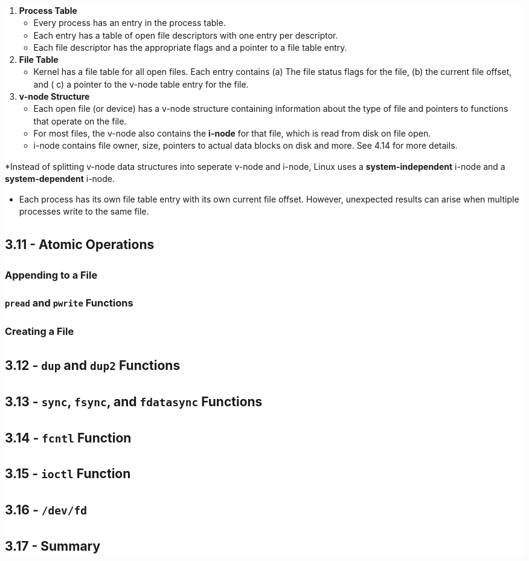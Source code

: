 1. **Process Table**
    - Every process has an entry in the process table.
    - Each entry has a table of open file descriptors with one entry per descriptor.
    - Each file descriptor has the appropriate flags and a pointer to a file table entry.
2. **File Table**
    - Kernel has a file table for all open files. Each entry contains (a) The file status flags for the file, (b) the current file offset, and ( c) a pointer to the v-node table entry for the file.
3. **v-node Structure**
    - Each open file (or device) has a v-node structure containing information about the type of file and pointers to functions that operate on the file.
    - For most files, the v-node also contains the **i-node** for that file, which is read from disk on file open.
    - i-node contains file owner, size, pointers to actual data blocks on disk and more. See 4.14 for more details.

*Instead of splitting v-node data structures into seperate v-node and i-node, Linux uses a **system-independent** i-node and a **system-dependent** i-node.

- Each process has its own file table entry with its own current file offset. However, unexpected results can arise when multiple processes write to the same file.

## 3.11 - Atomic Operations
### Appending to a File

### `pread` and `pwrite` Functions

### Creating a File

## 3.12 - `dup` and `dup2` Functions

## 3.13 - `sync`, `fsync`, and `fdatasync` Functions

## 3.14 - `fcntl` Function

## 3.15 - `ioctl` Function

## 3.16 - `/dev/fd`

## 3.17 - Summary
